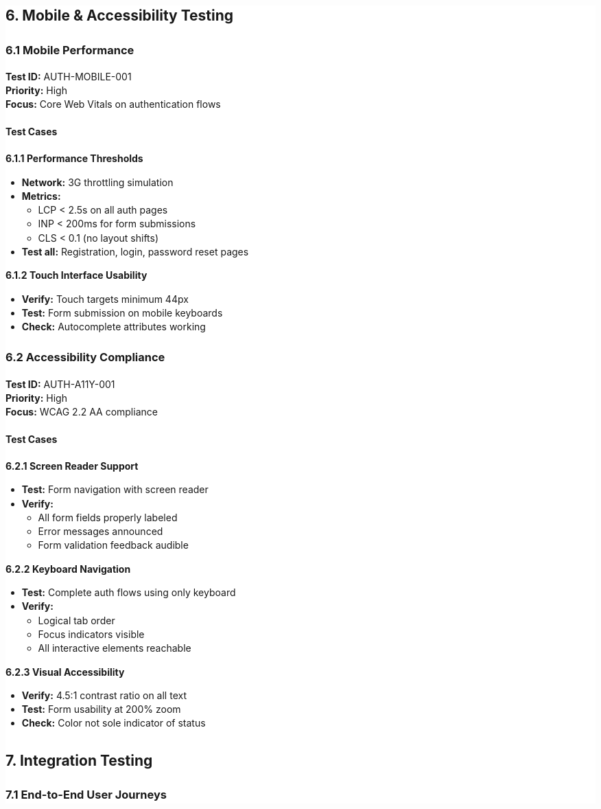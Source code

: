 ## 6. Mobile & Accessibility Testing

### 6.1 Mobile Performance

**Test ID:** AUTH-MOBILE-001  
**Priority:** High  
**Focus:** Core Web Vitals on authentication flows

#### Test Cases

**6.1.1 Performance Thresholds**
- **Network:** 3G throttling simulation
- **Metrics:**
  - LCP < 2.5s on all auth pages
  - INP < 200ms for form submissions
  - CLS < 0.1 (no layout shifts)
- **Test all:** Registration, login, password reset pages

**6.1.2 Touch Interface Usability**
- **Verify:** Touch targets minimum 44px
- **Test:** Form submission on mobile keyboards
- **Check:** Autocomplete attributes working

### 6.2 Accessibility Compliance

**Test ID:** AUTH-A11Y-001  
**Priority:** High  
**Focus:** WCAG 2.2 AA compliance

#### Test Cases

**6.2.1 Screen Reader Support**
- **Test:** Form navigation with screen reader
- **Verify:**
  - All form fields properly labeled
  - Error messages announced
  - Form validation feedback audible

**6.2.2 Keyboard Navigation**
- **Test:** Complete auth flows using only keyboard
- **Verify:**
  - Logical tab order
  - Focus indicators visible
  - All interactive elements reachable

**6.2.3 Visual Accessibility**
- **Verify:** 4.5:1 contrast ratio on all text
- **Test:** Form usability at 200% zoom
- **Check:** Color not sole indicator of status

## 7. Integration Testing

### 7.1 End-to-End User Journeys
